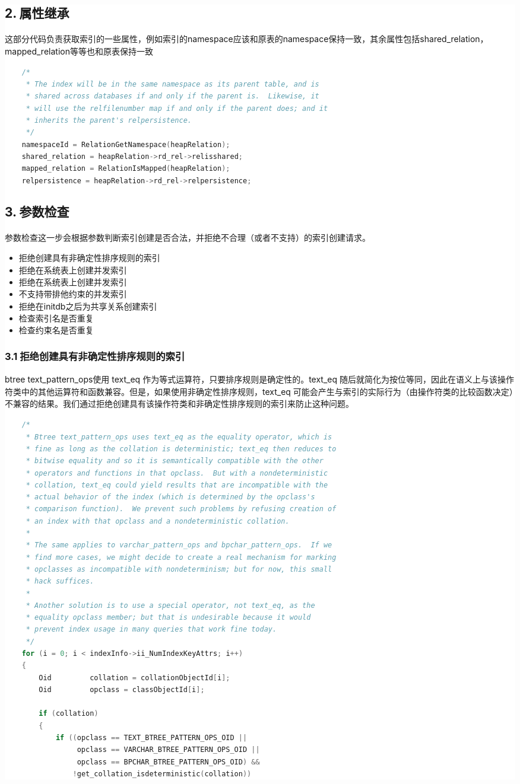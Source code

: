 ## 2. 属性继承

这部分代码负责获取索引的一些属性，例如索引的namespace应该和原表的namespace保持一致，其余属性包括shared_relation，mapped_relation等等也和原表保持一致

```c
	/*
	 * The index will be in the same namespace as its parent table, and is
	 * shared across databases if and only if the parent is.  Likewise, it
	 * will use the relfilenumber map if and only if the parent does; and it
	 * inherits the parent's relpersistence.
	 */
	namespaceId = RelationGetNamespace(heapRelation);
	shared_relation = heapRelation->rd_rel->relisshared;
	mapped_relation = RelationIsMapped(heapRelation);
	relpersistence = heapRelation->rd_rel->relpersistence;
```

## 3. 参数检查

参数检查这一步会根据参数判断索引创建是否合法，并拒绝不合理（或者不支持）的索引创建请求。

- 拒绝创建具有非确定性排序规则的索引
- 拒绝在系统表上创建并发索引
- 拒绝在系统表上创建并发索引
- 不支持带排他约束的并发索引
- 拒绝在initdb之后为共享关系创建索引
- 检查索引名是否重复
- 检查约束名是否重复

### 3.1 拒绝创建具有非确定性排序规则的索引

btree text_pattern_ops使用 text_eq 作为等式运算符，只要排序规则是确定性的。text_eq 随后就简化为按位等同，因此在语义上与该操作符类中的其他运算符和函数兼容。但是，如果使用非确定性排序规则，text_eq 可能会产生与索引的实际行为（由操作符类的比较函数决定）不兼容的结果。我们通过拒绝创建具有该操作符类和非确定性排序规则的索引来防止这种问题。

```c
	/*
	 * Btree text_pattern_ops uses text_eq as the equality operator, which is
	 * fine as long as the collation is deterministic; text_eq then reduces to
	 * bitwise equality and so it is semantically compatible with the other
	 * operators and functions in that opclass.  But with a nondeterministic
	 * collation, text_eq could yield results that are incompatible with the
	 * actual behavior of the index (which is determined by the opclass's
	 * comparison function).  We prevent such problems by refusing creation of
	 * an index with that opclass and a nondeterministic collation.
	 *
	 * The same applies to varchar_pattern_ops and bpchar_pattern_ops.  If we
	 * find more cases, we might decide to create a real mechanism for marking
	 * opclasses as incompatible with nondeterminism; but for now, this small
	 * hack suffices.
	 *
	 * Another solution is to use a special operator, not text_eq, as the
	 * equality opclass member; but that is undesirable because it would
	 * prevent index usage in many queries that work fine today.
	 */
	for (i = 0; i < indexInfo->ii_NumIndexKeyAttrs; i++)
	{
		Oid			collation = collationObjectId[i];
		Oid			opclass = classObjectId[i];

		if (collation)
		{
			if ((opclass == TEXT_BTREE_PATTERN_OPS_OID ||
				 opclass == VARCHAR_BTREE_PATTERN_OPS_OID ||
				 opclass == BPCHAR_BTREE_PATTERN_OPS_OID) &&
				!get_collation_isdeterministic(collation))
```